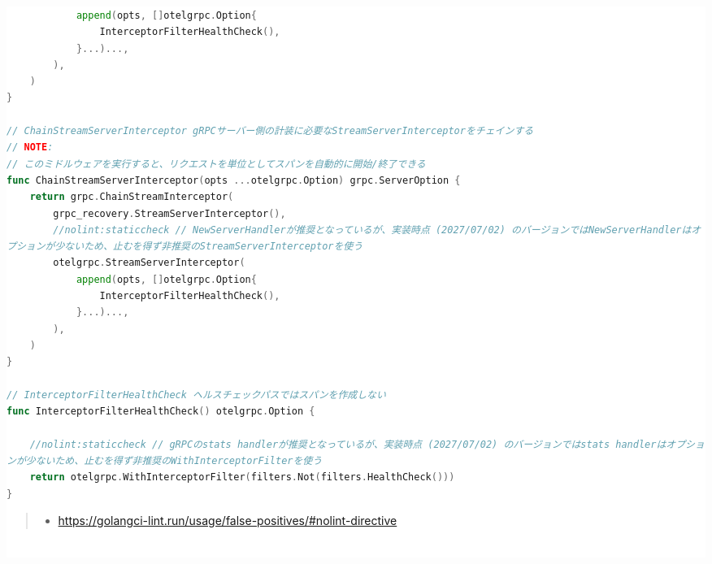 ```go
			append(opts, []otelgrpc.Option{
				InterceptorFilterHealthCheck(),
			}...)...,
		),
	)
}

// ChainStreamServerInterceptor gRPCサーバー側の計装に必要なStreamServerInterceptorをチェインする
// NOTE:
// このミドルウェアを実行すると、リクエストを単位としてスパンを自動的に開始/終了できる
func ChainStreamServerInterceptor(opts ...otelgrpc.Option) grpc.ServerOption {
	return grpc.ChainStreamInterceptor(
		grpc_recovery.StreamServerInterceptor(),
		//nolint:staticcheck // NewServerHandlerが推奨となっているが、実装時点 (2027/07/02) のバージョンではNewServerHandlerはオプションが少ないため、止むを得ず非推奨のStreamServerInterceptorを使う
		otelgrpc.StreamServerInterceptor(
			append(opts, []otelgrpc.Option{
				InterceptorFilterHealthCheck(),
			}...)...,
		),
	)
}

// InterceptorFilterHealthCheck ヘルスチェックパスではスパンを作成しない
func InterceptorFilterHealthCheck() otelgrpc.Option {

	//nolint:staticcheck // gRPCのstats handlerが推奨となっているが、実装時点 (2027/07/02) のバージョンではstats handlerはオプションが少ないため、止むを得ず非推奨のWithInterceptorFilterを使う
	return otelgrpc.WithInterceptorFilter(filters.Not(filters.HealthCheck()))
}
```

> - https://golangci-lint.run/usage/false-positives/#nolint-directive

<br>
